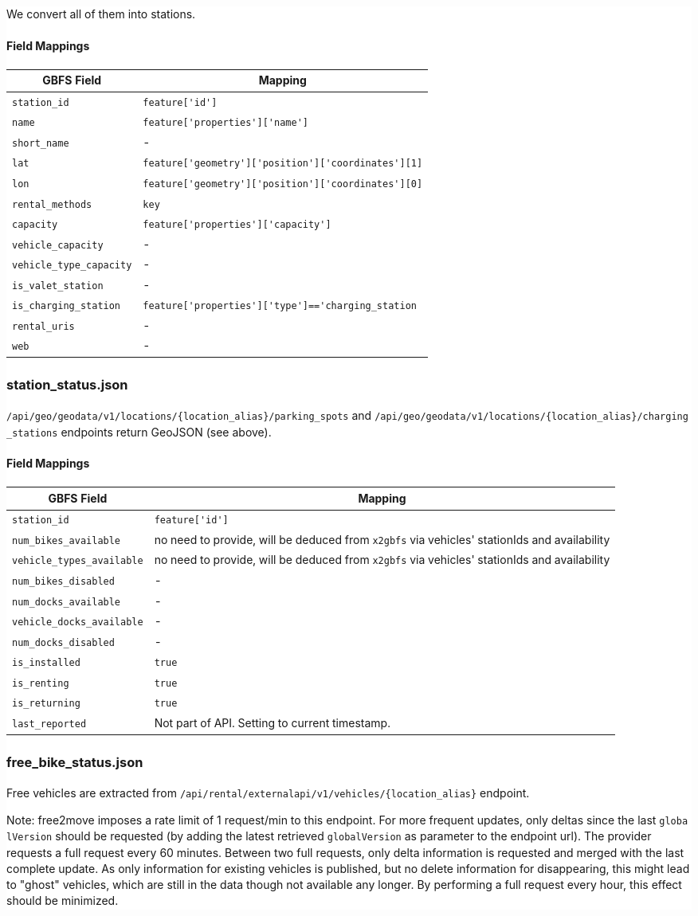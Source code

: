 We convert all of them into stations.

#### Field Mappings

GBFS Field | Mapping
--- | ---
`station_id` | `feature['id']`
`name` | `feature['properties']['name']`
`short_name` | -
`lat` | `feature['geometry']['position']['coordinates'][1]`
`lon` | `feature['geometry']['position']['coordinates'][0]`
`rental_methods` | `key`
`capacity` | `feature['properties']['capacity']`
`vehicle_capacity`  | -
`vehicle_type_capacity` | -
`is_valet_station`  | -
`is_charging_station` | `feature['properties']['type']=='charging_station`
`rental_uris` | -
`web` | -


### station_status.json

`/api/geo/geodata/v1/locations/{location_alias}/parking_spots` and `/api/geo/geodata/v1/locations/{location_alias}/charging_stations` endpoints return GeoJSON (see above).

#### Field Mappings
GBFS Field | Mapping
--- | ---
`station_id` | `feature['id']`
`num_bikes_available` | no need to provide, will be deduced from `x2gbfs` via vehicles' stationIds and availability
`vehicle_types_available` | no need to provide, will be deduced from `x2gbfs` via vehicles' stationIds and availability
`num_bikes_disabled` | -
`num_docks_available` | -
`vehicle_docks_available` | -
`num_docks_disabled` | -
`is_installed` | `true`
`is_renting` | `true`
`is_returning` | `true`
`last_reported` | Not part of API. Setting to current timestamp.


### free_bike_status.json

Free vehicles are extracted from `/api/rental/externalapi/v1/vehicles/{location_alias}` endpoint.

Note: free2move imposes a rate limit of 1 request/min to this endpoint. For more frequent updates,
only deltas since the last `globalVersion` should be requested (by adding the latest retrieved
`globalVersion` as parameter to the endpoint url). The provider requests a full request
every 60 minutes. Between two full requests, only delta information is requested and merged with the
last complete update. As only information for existing vehicles is published, but no delete
information for disappearing, this might lead to "ghost" vehicles, which are still in the data though
not available any longer. By performing a full request every hour, this effect should be minimized.
